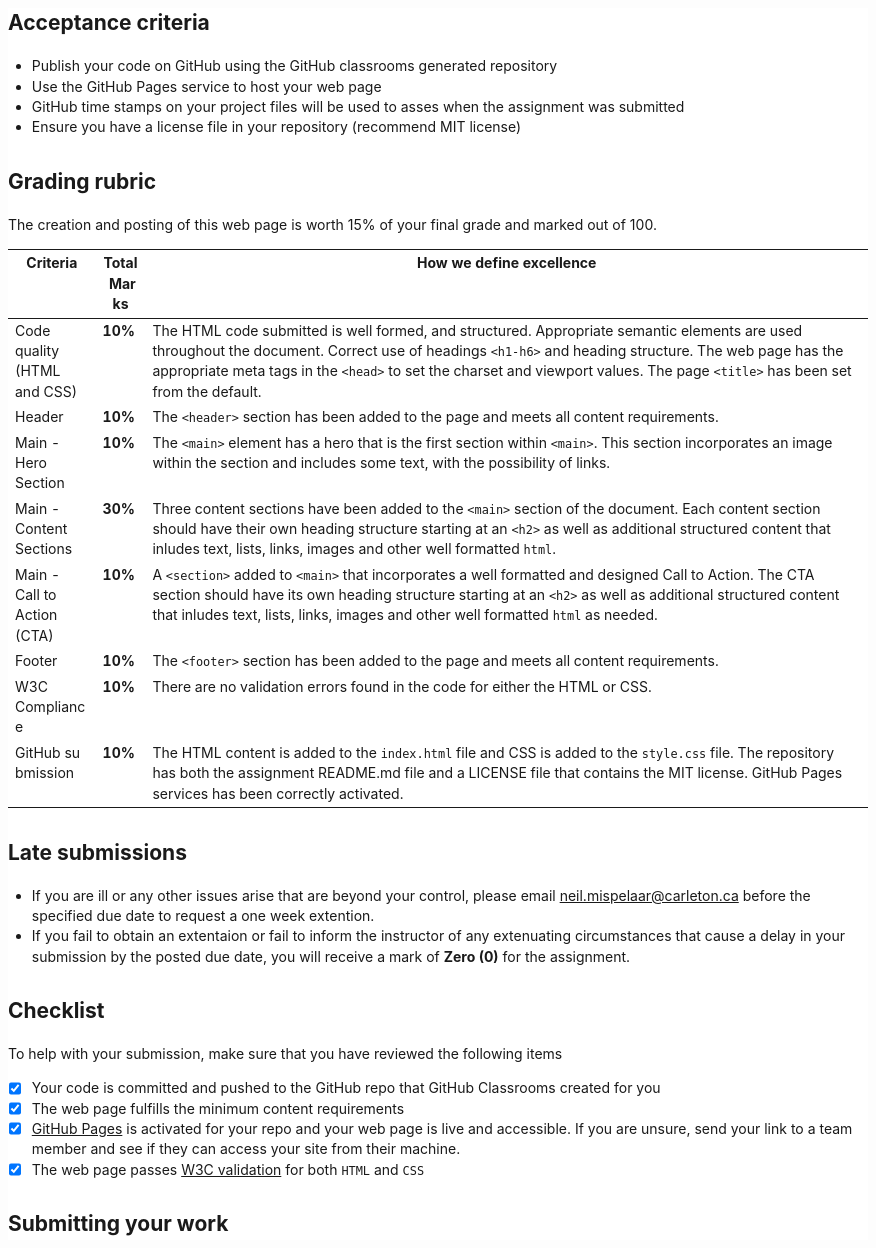 ## Acceptance criteria

- Publish your code on GitHub using the GitHub classrooms generated repository
- Use the GitHub Pages service to host your web page
- GitHub time stamps on your project files will be used to asses when the assignment was submitted
- Ensure you have a license file in your repository (recommend MIT license)

## Grading rubric

The creation and posting of this web page is worth 15% of your final grade and marked out of 100.

| Criteria                | Total&nbsp;Marks | How we define excellence                                                                                                                                                                                                                                                                                                              |
| ----------------------- | ---------------- | ------------------------------------------------------------------------------------------------------------------------------------------------------------------------------------------------------------------------------------------------------------------------------------------------------------------------------------- |
| Code quality (HTML and CSS)                  | **10%**          | The HTML code submitted is well formed, and structured. Appropriate semantic elements are used throughout the document. Correct use of headings `<h1-h6>` and heading structure. The web page has the appropriate meta tags in the `<head>` to set the charset and viewport values. The page `<title>` has been set from the default. |
| Header                  | **10%**          | The `<header>` section has been added to the page and meets all content requirements.                                                                                                                                                                                                                                                 |
| Main - Hero Section     | **10%**          | The `<main>` element has a hero that is the first section within `<main>`. This section incorporates an image within the section and includes some text, with the possibility of links.                                                                                                           |
| Main - Content Sections | **30%**          | Three content sections have been added to the `<main>` section of the document. Each content section should have their own heading structure starting at an `<h2>` as well as additional structured content that inludes text, lists, links, images and other well formatted `html`.                                                  |
| Main - Call to Action (CTA)    | **10%**          | A `<section>` added to `<main>` that incorporates a well formatted and designed Call to Action. The CTA section should have its own heading structure starting at an `<h2>` as well as additional structured content that inludes text, lists, links, images and other well formatted `html` as needed.                                                                                            |
| Footer                  | **10%**          | The `<footer>` section has been added to the page and meets all content requirements.                                                                                                                                                                                                                                                 |
| W3C Compliance          | **10%**          | There are no validation errors found in the code for either the HTML or CSS.                                                                                                                                                                                                                                                                                     |
| GitHub&nbsp;submission  | **10%**          | The HTML content is added to the `index.html` file and CSS is added to the `style.css` file. The repository has both the assignment README.md file and a LICENSE file that contains the MIT license. GitHub Pages services has been correctly activated.                                                                              |

## Late submissions

- If you are ill or any other issues arise that are beyond your control, please email [neil.mispelaar@carleton.ca](mailto:neil.mispelaar@carleton.ca) before the specified due date to request a one week extention.
- If you fail to obtain an extentaion or fail to inform the instructor of any extenuating circumstances that cause a delay in your submission by the posted due date, you will receive a mark of **Zero (0)** for the assignment.

## Checklist

To help with your submission, make sure that you have reviewed the following items

- [x] Your code is committed and pushed to the GitHub repo that GitHub Classrooms created for you
- [x] The web page fulfills the minimum content requirements
- [x] [GitHub Pages](https://github.com/orgs/irm1005-itec1005-fall-2023/discussions/4) is activated for your repo and your web page is live and accessible. If you are unsure, send your link to a team member and see if they can access your site from their machine.
- [x] The web page passes [W3C validation](https://validator.w3.org/#validate_by_uri) for both `HTML` and `CSS`

## Submitting your work

